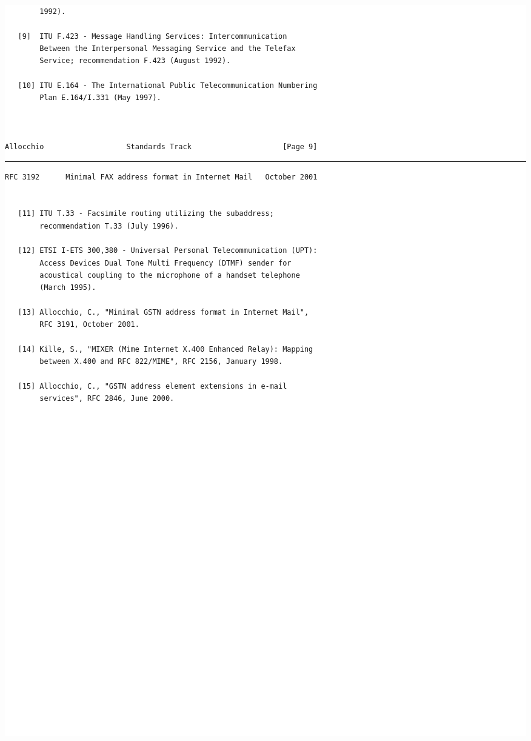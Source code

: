 ``` newpage
        1992).

   [9]  ITU F.423 - Message Handling Services: Intercommunication
        Between the Interpersonal Messaging Service and the Telefax
        Service; recommendation F.423 (August 1992).

   [10] ITU E.164 - The International Public Telecommunication Numbering
        Plan E.164/I.331 (May 1997).



Allocchio                   Standards Track                     [Page 9]
```

------------------------------------------------------------------------

``` newpage
RFC 3192      Minimal FAX address format in Internet Mail   October 2001


   [11] ITU T.33 - Facsimile routing utilizing the subaddress;
        recommendation T.33 (July 1996).

   [12] ETSI I-ETS 300,380 - Universal Personal Telecommunication (UPT):
        Access Devices Dual Tone Multi Frequency (DTMF) sender for
        acoustical coupling to the microphone of a handset telephone
        (March 1995).

   [13] Allocchio, C., "Minimal GSTN address format in Internet Mail",
        RFC 3191, October 2001.

   [14] Kille, S., "MIXER (Mime Internet X.400 Enhanced Relay): Mapping
        between X.400 and RFC 822/MIME", RFC 2156, January 1998.

   [15] Allocchio, C., "GSTN address element extensions in e-mail
        services", RFC 2846, June 2000.




























```